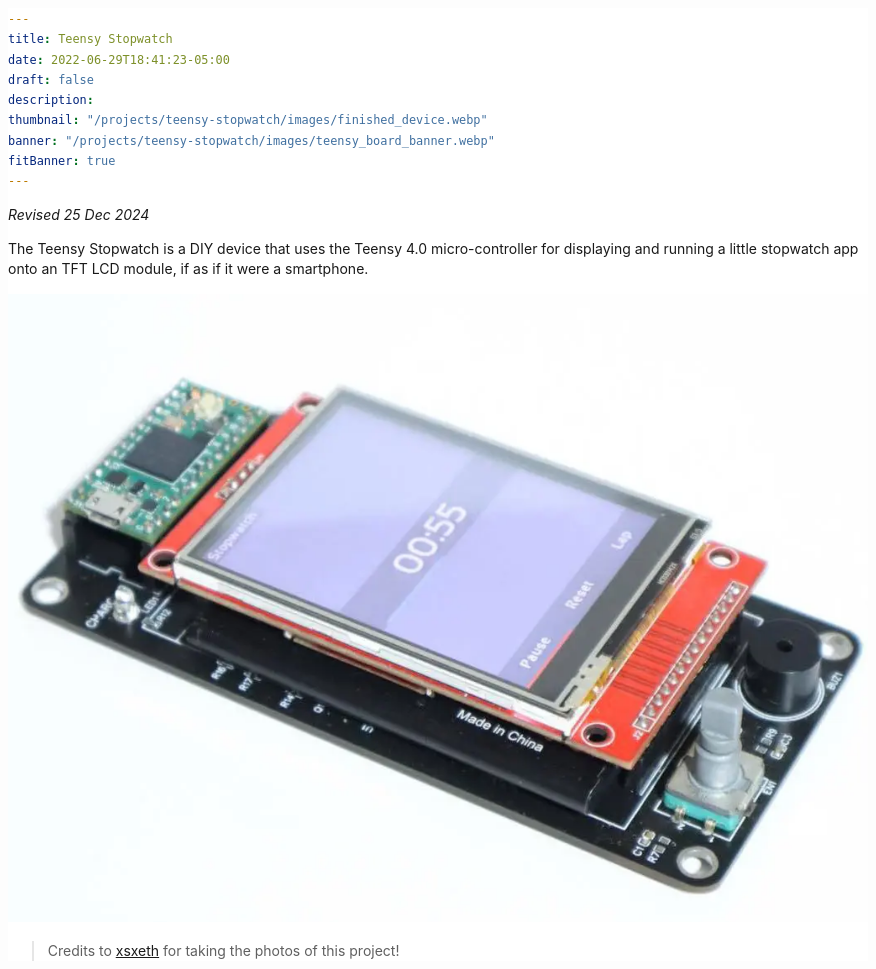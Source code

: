 ```yaml
---
title: Teensy Stopwatch
date: 2022-06-29T18:41:23-05:00
draft: false
description:
thumbnail: "/projects/teensy-stopwatch/images/finished_device.webp"
banner: "/projects/teensy-stopwatch/images/teensy_board_banner.webp"
fitBanner: true
---
```


*Revised 25 Dec 2024*

The Teensy Stopwatch is a DIY device that uses the Teensy 4.0 micro-controller for displaying and running a little
stopwatch app onto an TFT LCD module, if as if it were a smartphone.

![Finished Device](./images/finished_device.webp)

> Credits to [xsxeth](https://www.instagram.com/xsxeth/) for taking the photos of this project!

